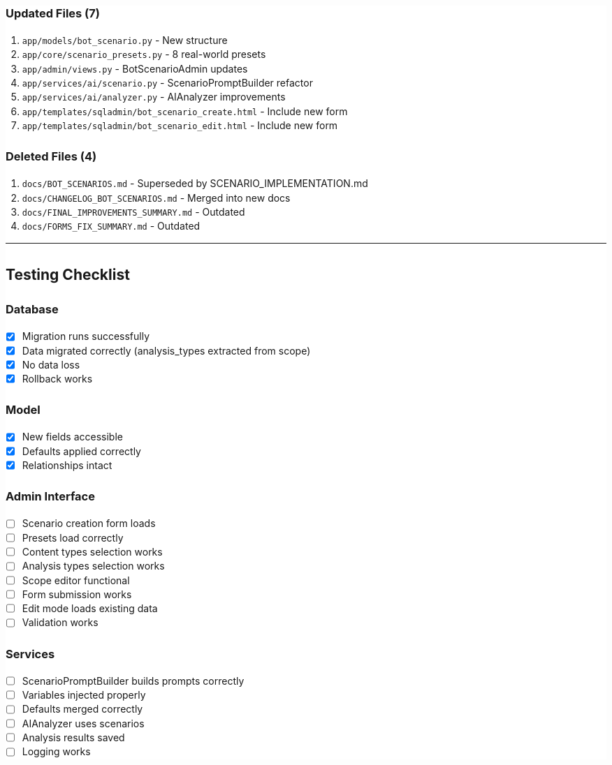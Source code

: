 ### Updated Files (7)

1. `app/models/bot_scenario.py` - New structure
2. `app/core/scenario_presets.py` - 8 real-world presets
3. `app/admin/views.py` - BotScenarioAdmin updates
4. `app/services/ai/scenario.py` - ScenarioPromptBuilder refactor
5. `app/services/ai/analyzer.py` - AIAnalyzer improvements
6. `app/templates/sqladmin/bot_scenario_create.html` - Include new form
7. `app/templates/sqladmin/bot_scenario_edit.html` - Include new form

### Deleted Files (4)

1. `docs/BOT_SCENARIOS.md` - Superseded by SCENARIO_IMPLEMENTATION.md
2. `docs/CHANGELOG_BOT_SCENARIOS.md` - Merged into new docs
3. `docs/FINAL_IMPROVEMENTS_SUMMARY.md` - Outdated
4. `docs/FORMS_FIX_SUMMARY.md` - Outdated

---

## Testing Checklist

### Database

- [x] Migration runs successfully
- [x] Data migrated correctly (analysis_types extracted from scope)
- [x] No data loss
- [x] Rollback works

### Model

- [x] New fields accessible
- [x] Defaults applied correctly
- [x] Relationships intact

### Admin Interface

- [ ] Scenario creation form loads
- [ ] Presets load correctly
- [ ] Content types selection works
- [ ] Analysis types selection works
- [ ] Scope editor functional
- [ ] Form submission works
- [ ] Edit mode loads existing data
- [ ] Validation works

### Services

- [ ] ScenarioPromptBuilder builds prompts correctly
- [ ] Variables injected properly
- [ ] Defaults merged correctly
- [ ] AIAnalyzer uses scenarios
- [ ] Analysis results saved
- [ ] Logging works
